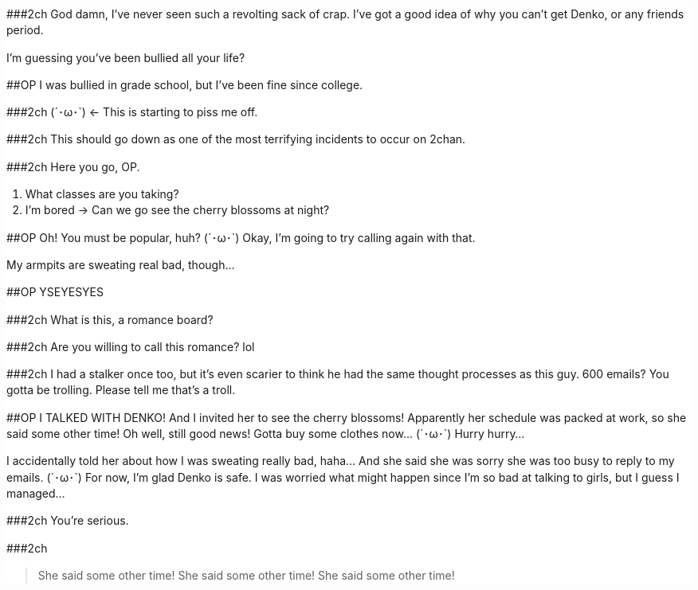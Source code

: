 ###2ch
God damn, I’ve never seen such a revolting sack of crap.
I’ve got a good idea of why you can’t get Denko, or any friends period.

I’m guessing you’ve been bullied all your life?

##OP
I was bullied in grade school, but I’ve been fine since college.

###2ch
(´･ω･`) ← This is starting to piss me off.

###2ch
This should go down as one of the most terrifying incidents to occur on 2chan.

###2ch
Here you go, OP.
1. What classes are you taking?
2. I’m bored -> Can we go see the cherry blossoms at night?

##OP
Oh! You must be popular, huh? (´･ω･`)
Okay, I’m going to try calling again with that.

My armpits are sweating real bad, though…

##OP
YSEYESYES

###2ch
What is this, a romance board?

###2ch
Are you willing to call this romance? lol

###2ch
I had a stalker once too, but it’s even scarier to think he had the same thought processes as this guy.
600 emails? You gotta be trolling. Please tell me that’s a troll.

##OP
I TALKED WITH DENKO! And I invited her to see the cherry blossoms!
Apparently her schedule was packed at work, so she said some other time! Oh well, still good news!
Gotta buy some clothes now… (´･ω･`) Hurry hurry…

I accidentally told her about how I was sweating really bad, haha…
And she said she was sorry she was too busy to reply to my emails. (´･ω･`)
For now, I’m glad Denko is safe. I was worried what might happen since I’m so bad at talking to girls, but I guess I managed…

###2ch
You’re serious.

###2ch
>She said some other time!
>She said some other time!
>She said some other time!
